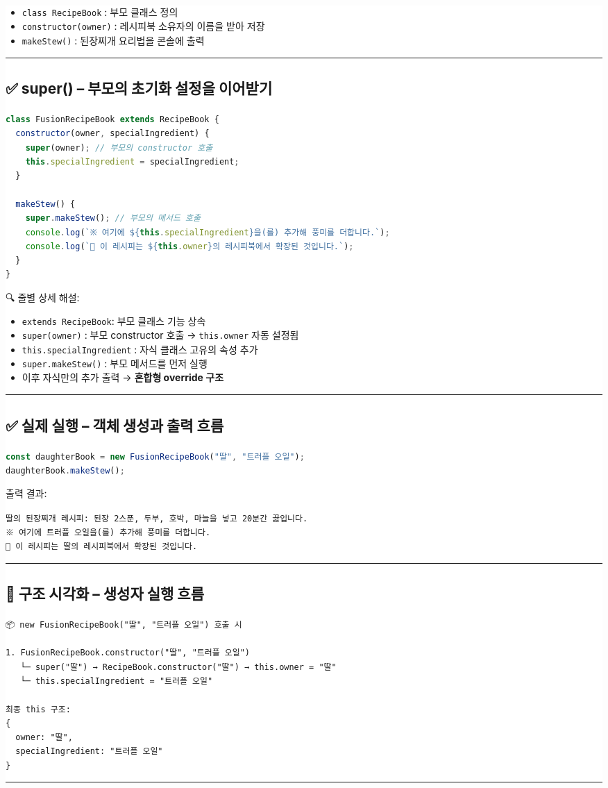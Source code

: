 * `class RecipeBook` : 부모 클래스 정의
* `constructor(owner)` : 레시피북 소유자의 이름을 받아 저장
* `makeStew()` : 된장찌개 요리법을 콘솔에 출력

---

## ✅ super() – 부모의 초기화 설정을 이어받기

```js
class FusionRecipeBook extends RecipeBook {
  constructor(owner, specialIngredient) {
    super(owner); // 부모의 constructor 호출
    this.specialIngredient = specialIngredient;
  }

  makeStew() {
    super.makeStew(); // 부모의 메서드 호출
    console.log(`※ 여기에 ${this.specialIngredient}을(를) 추가해 풍미를 더합니다.`);
    console.log(`📌 이 레시피는 ${this.owner}의 레시피북에서 확장된 것입니다.`);
  }
}
```

🔍 줄별 상세 해설:

* `extends RecipeBook`: 부모 클래스 기능 상속
* `super(owner)` : 부모 constructor 호출 → `this.owner` 자동 설정됨
* `this.specialIngredient` : 자식 클래스 고유의 속성 추가
* `super.makeStew()` : 부모 메서드를 먼저 실행
* 이후 자식만의 추가 출력 → **혼합형 override 구조**

---

## ✅ 실제 실행 – 객체 생성과 출력 흐름

```js
const daughterBook = new FusionRecipeBook("딸", "트러플 오일");
daughterBook.makeStew();
```

출력 결과:

```
딸의 된장찌개 레시피: 된장 2스푼, 두부, 호박, 마늘을 넣고 20분간 끓입니다.
※ 여기에 트러플 오일을(를) 추가해 풍미를 더합니다.
📌 이 레시피는 딸의 레시피북에서 확장된 것입니다.
```

---

## 👀 구조 시각화 – 생성자 실행 흐름

```plaintext
📦 new FusionRecipeBook("딸", "트러플 오일") 호출 시

1. FusionRecipeBook.constructor("딸", "트러플 오일")
   └─ super("딸") → RecipeBook.constructor("딸") → this.owner = "딸"
   └─ this.specialIngredient = "트러플 오일"

최종 this 구조:
{
  owner: "딸",
  specialIngredient: "트러플 오일"
}
```

---
